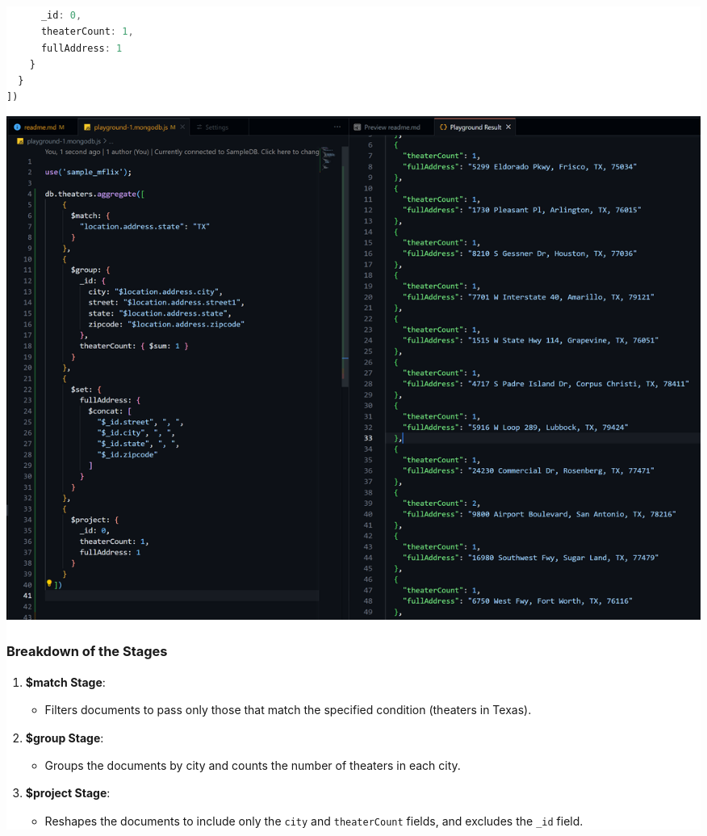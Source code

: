 ```javascript
      _id: 0,
      theaterCount: 1,
      fullAddress: 1
    }
  }
])

```
![alt text](/assets/image-31.png)

### Breakdown of the Stages

1. **$match Stage**:
    - Filters documents to pass only those that match the specified condition (theaters in Texas).

2. **$group Stage**:
    - Groups the documents by city and counts the number of theaters in each city.

3. **$project Stage**:
    - Reshapes the documents to include only the `city` and `theaterCount` fields, and excludes the `_id` field.
